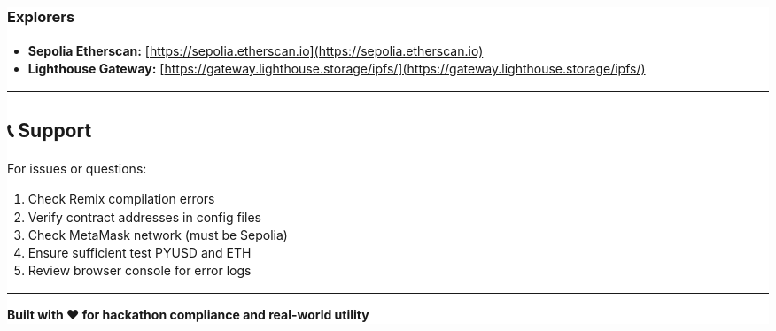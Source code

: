 ### Explorers

- **Sepolia Etherscan:** [https://sepolia.etherscan.io](https://sepolia.etherscan.io)
- **Lighthouse Gateway:** [https://gateway.lighthouse.storage/ipfs/](https://gateway.lighthouse.storage/ipfs/)

---

## 📞 Support

For issues or questions:
1. Check Remix compilation errors
2. Verify contract addresses in config files
3. Check MetaMask network (must be Sepolia)
4. Ensure sufficient test PYUSD and ETH
5. Review browser console for error logs

---

**Built with ❤️ for hackathon compliance and real-world utility**

